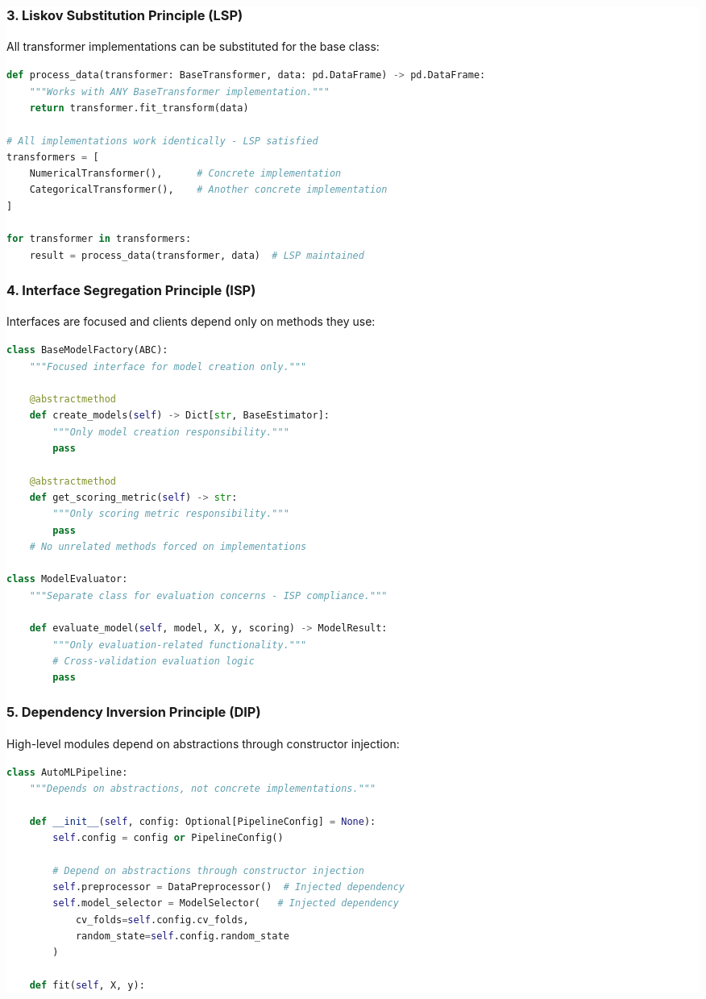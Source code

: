 ### 3. Liskov Substitution Principle (LSP)

All transformer implementations can be substituted for the base class:

```python
def process_data(transformer: BaseTransformer, data: pd.DataFrame) -> pd.DataFrame:
    """Works with ANY BaseTransformer implementation."""
    return transformer.fit_transform(data)

# All implementations work identically - LSP satisfied
transformers = [
    NumericalTransformer(),      # Concrete implementation
    CategoricalTransformer(),    # Another concrete implementation
]

for transformer in transformers:
    result = process_data(transformer, data)  # LSP maintained
```

### 4. Interface Segregation Principle (ISP)

Interfaces are focused and clients depend only on methods they use:

```python
class BaseModelFactory(ABC):
    """Focused interface for model creation only."""

    @abstractmethod
    def create_models(self) -> Dict[str, BaseEstimator]:
        """Only model creation responsibility."""
        pass

    @abstractmethod
    def get_scoring_metric(self) -> str:
        """Only scoring metric responsibility."""
        pass
    # No unrelated methods forced on implementations

class ModelEvaluator:
    """Separate class for evaluation concerns - ISP compliance."""

    def evaluate_model(self, model, X, y, scoring) -> ModelResult:
        """Only evaluation-related functionality."""
        # Cross-validation evaluation logic
        pass
```

### 5. Dependency Inversion Principle (DIP)

High-level modules depend on abstractions through constructor injection:

```python
class AutoMLPipeline:
    """Depends on abstractions, not concrete implementations."""

    def __init__(self, config: Optional[PipelineConfig] = None):
        self.config = config or PipelineConfig()

        # Depend on abstractions through constructor injection
        self.preprocessor = DataPreprocessor()  # Injected dependency
        self.model_selector = ModelSelector(   # Injected dependency
            cv_folds=self.config.cv_folds,
            random_state=self.config.random_state
        )

    def fit(self, X, y):
```